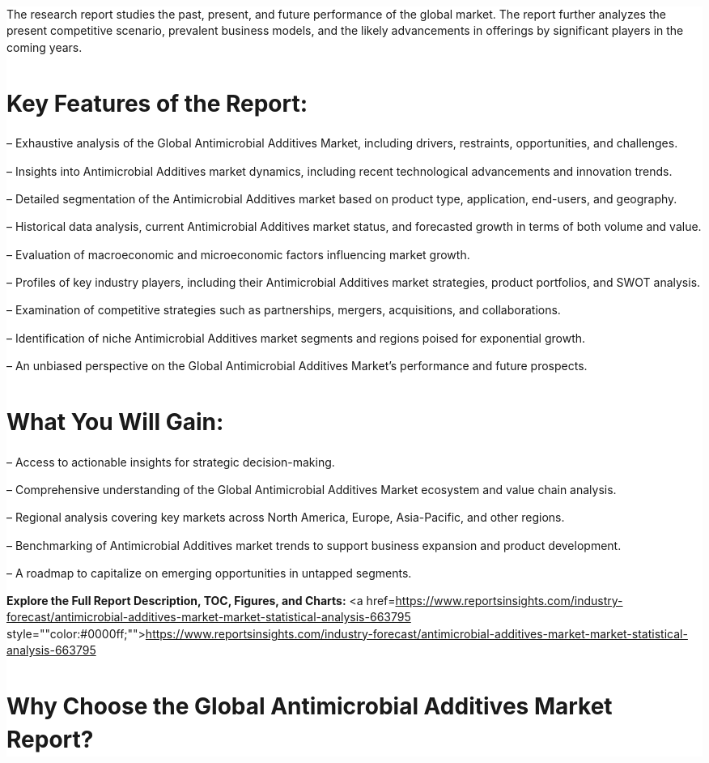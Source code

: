 The research report studies the past, present, and future performance of the global market. The report further analyzes the present competitive scenario, prevalent business models, and the likely advancements in offerings by significant players in the coming years.

# <strong>Key Features of the Report:</strong>

– Exhaustive analysis of the Global Antimicrobial Additives Market, including drivers, restraints, opportunities, and challenges.

– Insights into Antimicrobial Additives market dynamics, including recent technological advancements and innovation trends.

– Detailed segmentation of the Antimicrobial Additives market based on product type, application, end-users, and geography.

– Historical data analysis, current Antimicrobial Additives market status, and forecasted growth in terms of both volume and value.

– Evaluation of macroeconomic and microeconomic factors influencing market growth.

– Profiles of key industry players, including their Antimicrobial Additives market strategies, product portfolios, and SWOT analysis.

– Examination of competitive strategies such as partnerships, mergers, acquisitions, and collaborations.

– Identification of niche Antimicrobial Additives market segments and regions poised for exponential growth.

– An unbiased perspective on the Global Antimicrobial Additives Market’s performance and future prospects.

# <strong>What You Will Gain:</strong>

– Access to actionable insights for strategic decision-making.

– Comprehensive understanding of the Global Antimicrobial Additives Market ecosystem and value chain analysis.

– Regional analysis covering key markets across North America, Europe, Asia-Pacific, and other regions.

– Benchmarking of Antimicrobial Additives market trends to support business expansion and product development.

– A roadmap to capitalize on emerging opportunities in untapped segments.

<strong>Explore the Full Report Description, TOC, Figures, and Charts:</strong>
<a href=https://www.reportsinsights.com/industry-forecast/antimicrobial-additives-market-market-statistical-analysis-663795 style=""color:#0000ff;"">https://www.reportsinsights.com/industry-forecast/antimicrobial-additives-market-market-statistical-analysis-663795</a>

# <strong>Why Choose the Global Antimicrobial Additives Market Report?</strong>
